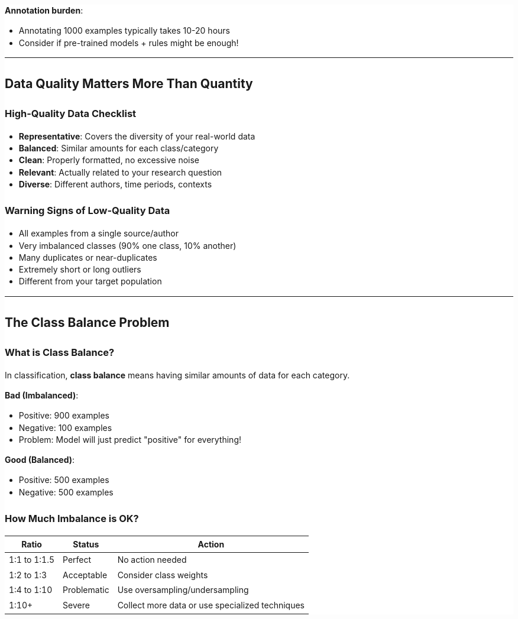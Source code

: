 **Annotation burden**:
- Annotating 1000 examples typically takes 10-20 hours
- Consider if pre-trained models + rules might be enough!

---

## Data Quality Matters More Than Quantity

### High-Quality Data Checklist

- **Representative**: Covers the diversity of your real-world data
- **Balanced**: Similar amounts for each class/category
- **Clean**: Properly formatted, no excessive noise
- **Relevant**: Actually related to your research question
- **Diverse**: Different authors, time periods, contexts

### Warning Signs of Low-Quality Data

- All examples from a single source/author
- Very imbalanced classes (90% one class, 10% another)
- Many duplicates or near-duplicates
- Extremely short or long outliers
- Different from your target population

---

## The Class Balance Problem

### What is Class Balance?

In classification, **class balance** means having similar amounts of data for each category.

**Bad (Imbalanced)**:
- Positive: 900 examples
- Negative: 100 examples
- Problem: Model will just predict "positive" for everything!

**Good (Balanced)**:
- Positive: 500 examples
- Negative: 500 examples

### How Much Imbalance is OK?

| Ratio | Status | Action |
|-------|--------|--------|
| 1:1 to 1:1.5 | Perfect | No action needed |
| 1:2 to 1:3 | Acceptable | Consider class weights |
| 1:4 to 1:10 | Problematic | Use oversampling/undersampling |
| 1:10+ | Severe | Collect more data or use specialized techniques |
